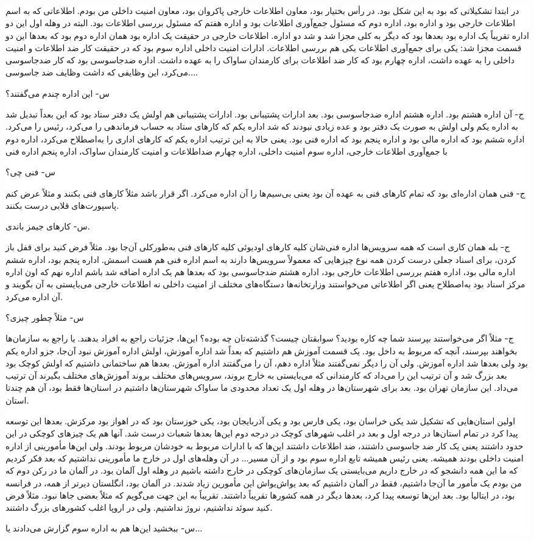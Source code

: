 در ابتدا تشکیلاتی که بود به این شکل بود. در رأس بختیار بود، معاون اطلاعات خارجی پاکروان بود، معاون امنیت داخلی من بودم. اطلاعاتی که به اسم اطلاعات خارجی بود و اداره بود، اداره دوم که مسئول جمع‌آوری اطلاعات بود و اداره هفتم که مسئول بررسی اطلاعات بود. البته در وهله اول این دو اداره تقریباً یک اداره بود بعدها بود که دیگر به کلی مجزا شد و شد دو اداره. اطلاعات خارجی در حقیقت یک اداره بود همان اداره دوم بود که بعدها این دو قسمت مجزا شد: یکی برای جمع‌آوری اطلاعات یکی هم بررسی اطلاعات. ادارات امنیت داخلی اداره سوم بود که در حقیقت کار ضد اطلاعات و امنیت داخلی را به عهده داشت، اداره چهارم بود که کار ضد اطلاعات برای کارمندان ساواک را به عهده داشت. اداره ضدجاسوسی بود که کار ضدجاسوسی می‌کرد، این وظایفی که داشت وظایف ضد جاسوسی….

س- این اداره چندم می‌گفتند؟

ج- آن اداره هشتم بود. اداره هشتم اداره ضدجاسوسی بود. بعد ادارات پشتیبانی بود. ادارات پشتیبانی هم اولش یک دفتر ستاد بود که این بعداً تبدیل شد به اداره یکم ولی اولش به صورت یک دفتر بود و عده زیادی نبودند که شد اداره یکم که کارهای ستاد به حساب فرماندهی را می‌کرد، رئیس را می‌کرد. اداره ششم بود که اداره مالی بود و اداره پنجم بود که اداره فنی بود. یعنی حالا به این ترتیب اداره یکم که کارهای اداری را به‌اصطلاح می‌کرد، اداره دوم با جمع‌آوری اطلاعات خارجی، اداره سوم امنیت داخلی، اداره چهارم ضداطلاعات و امنیت کارمندان ساواک، اداره پنجم اداره فنی

س- فنی چی؟

ج- فنی همان اداره‌ای بود که تمام کارهای فنی به عهده آن بود یعنی بی‌سیم‌ها را آن اداره می‌کرد. اگر قرار باشد مثلاً کارهای فنی بکنند و مثلاً عرض کنم پاسپورت‌های قلابی درست بکنند.

س- کارهای جیمز باندی.

ج- بله همان کاری است که همه سرویس‌ها اداره فنی‌شان کلیه کارهای اودیوئی کلیه کارهای فنی به‌طورکلی آن‌جا بود. مثلاً فرض کنید برای قفل باز کردن، برای اسناد جعلی درست کردن همه نوع چیزهایی که معمولاً سرویس‌ها دارند به اسم اداره فنی هم هست اسمش. اداره پنجم بود، اداره ششم اداره مالی بود، اداره هفتم بررسی اطلاعات خارجی بود، اداره هشتم ضدجاسوسی بود که بعدها هم یک اداره اضافه شد باشم اداره نهم که اون اداره مرکز اسناد بود به‌اصطلاح یعنی اگر اطلاعاتی می‌خواستند وزارتخانه‌ها دستگاه‌های مختلف از امنیت داخلی نه اطلاعات خارجی می‌بایستی به آن بگویند و آن اداره می‌کرد.

س- مثلاً چطور چیزی؟

ج- مثلاً اگر می‌خواستند بپرسند شما چه کاره بودید؟ سوابقتان چیست؟ گذشته‌تان چه بوده؟ این‌ها، جزئیات راجع به افراد بدهند. یا راجع به سازمان‌ها بخواهند بپرسند، آنچه که مربوط به داخل بود. یک قسمت آموزش هم داشتیم که بعداً شد اداره آموزش، اولش اداره آموزش نبود آن‌جا، جزو اداره یکم بود ولی بعدها شد اداره آموزش. ولی آن را دیگر نمی‌گفتند مثلاً اداره دهم، آن را می‌گفتند اداره آموزش. بعدها هم ساختمانی داشتیم که اولش کوچک بود بعد بزرگ شد و آن ترتیب این را می‌داد که کارمندانی که می‌بایستی به خارج بروند، سرویس‌های مختلف بروند آموزش‌های مختلف بگیرند آن ترتیب می‌داد. این سازمان تهران بود. بعد برای شهرستان‌ها در وهله اول یک تعداد محدودی ما ساواک شهرستان‌ها داشتیم در استان‌ها فقط بود، آن هم چندتا استان.

اولین استان‌هایی که تشکیل شد یکی خراسان بود، یکی فارس بود و یکی آذربایجان بود، یکی خوزستان بود که در اهواز بود مرکزش. بعدها این توسعه پیدا کرد در تمام استان‌ها در درجه اول و بعد در اغلب شهرهای کوچک در درجه دوم این‌ها بعدها شعبات درست شد. آنها هم یک چیزهای کوچکی در این حدود داشتند یعنی یک کار ضد جاسوسی داشتند، ضد اطلاعات داشتند این‌ها که با ادارات مربوط به خودشان مربوط بودند. ولی این‌ها مأمورینی از اداره امنیت داخلی بودند همیشه. یعنی رئیس همیشه تابع اداره سوم بود و از آن مسیر… در آن وهله‌های اول در خارج ما مأمورینی نداشتیم که بعد فکر کردیم که ما این همه دانشجو که در خارج داریم می‌بایستی یک سازمان‌های کوچکی در خارج داشته باشیم در وهله اول آلمان بود. در آلمان ما در رکن دوم که من بودم یک مأمور ما آن‌جا داشتیم، فقط در آلمان داشتیم که بعد یواش‌یواش این مأمورین زیاد شدند. در آلمان بود، انگلستان دیرتر از همه، در فرانسه بود، در ایتالیا بود. بعد این‌ها توسعه پیدا کرد، بعدها دیگر در همه کشورها تقریباً داشتند. تقریباً به این جهت می‌گویم که مثلاً بعضی جاها نبود. مثلاً فرض کنید سوئد نداشتیم، نروژ نداشتیم. ولی در اروپا اغلب کشورهای بزرگ داشتند.

س- ببخشید این‌ها هم به اداره سوم گزارش می‌دادند یا…
